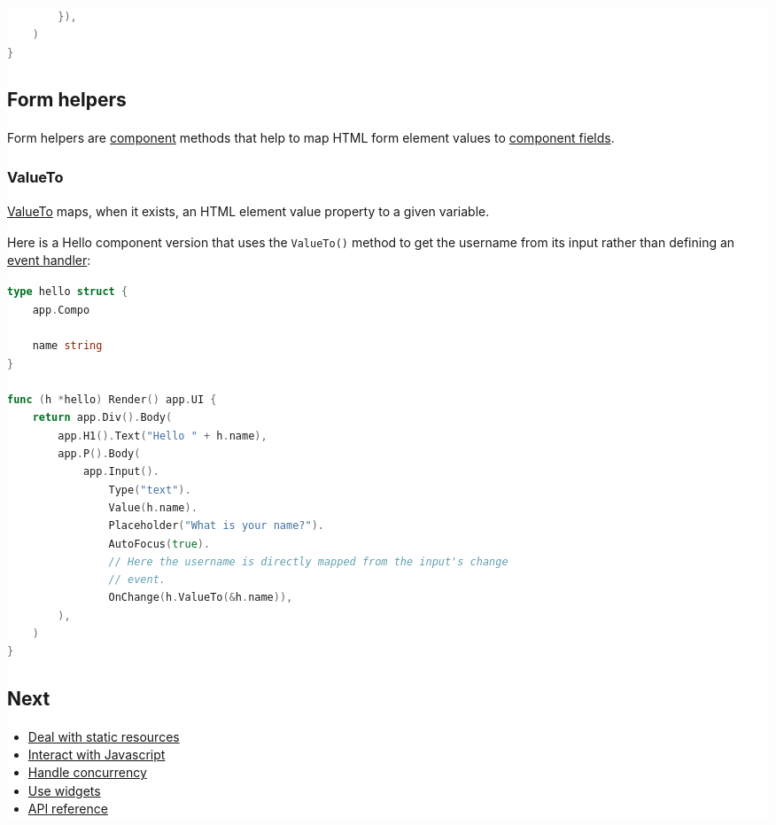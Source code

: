 ```go
		}),
	)
}
```

## Form helpers

Form helpers are [component](/components) methods that help to map HTML form element values to [component fields](/components#fields).

### ValueTo

[ValueTo](/reference#Compo.ValueTo) maps, when it exists, an HTML element value property to a given variable.

Here is a Hello component version that uses the `ValueTo()` method to get the username from its input rather than defining an [event handler](/syntax#event-handlers):

```go
type hello struct {
	app.Compo

	name string
}

func (h *hello) Render() app.UI {
	return app.Div().Body(
		app.H1().Text("Hello " + h.name),
		app.P().Body(
			app.Input().
				Type("text").
				Value(h.name).
				Placeholder("What is your name?").
				AutoFocus(true).
				// Here the username is directly mapped from the input's change
				// event.
				OnChange(h.ValueTo(&h.name)),
		),
	)
}
```

## Next

- [Deal with static resources](/static-resources)
- [Interact with Javascript](/js)
- [Handle concurrency](/concurrency)
- [Use widgets](/widgets)
- [API reference](/reference)
